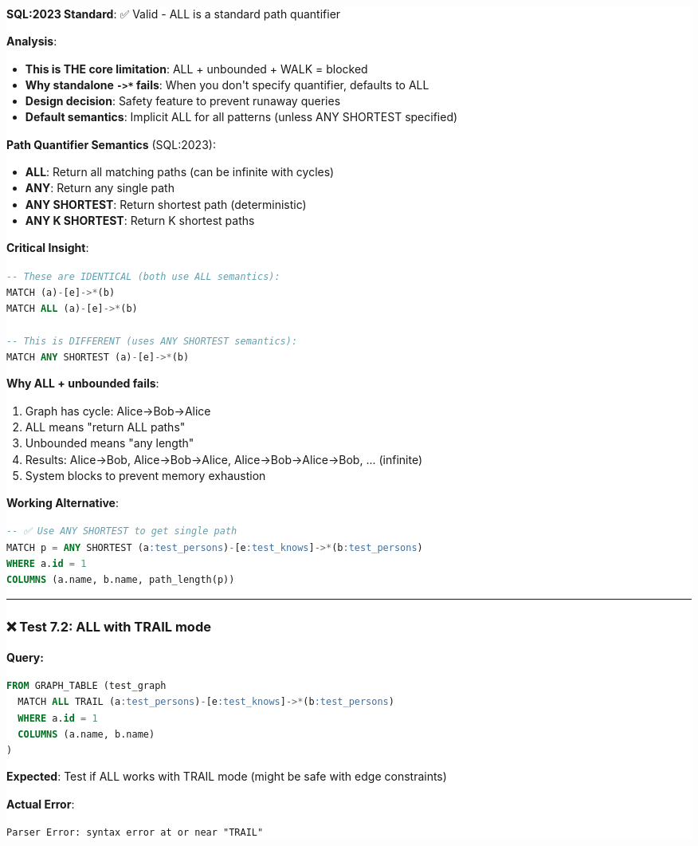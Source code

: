 **SQL:2023 Standard**: ✅ Valid - ALL is a standard path quantifier

**Analysis**:
- **This is THE core limitation**: ALL + unbounded + WALK = blocked
- **Why standalone `->*` fails**: When you don't specify quantifier, defaults to ALL
- **Design decision**: Safety feature to prevent runaway queries
- **Default semantics**: Implicit ALL for all patterns (unless ANY SHORTEST specified)

**Path Quantifier Semantics** (SQL:2023):
- **ALL**: Return all matching paths (can be infinite with cycles)
- **ANY**: Return any single path
- **ANY SHORTEST**: Return shortest path (deterministic)
- **ANY K SHORTEST**: Return K shortest paths

**Critical Insight**:
```sql
-- These are IDENTICAL (both use ALL semantics):
MATCH (a)-[e]->*(b)
MATCH ALL (a)-[e]->*(b)

-- This is DIFFERENT (uses ANY SHORTEST semantics):
MATCH ANY SHORTEST (a)-[e]->*(b)
```

**Why ALL + unbounded fails**:
1. Graph has cycle: Alice→Bob→Alice
2. ALL means "return ALL paths"
3. Unbounded means "any length"
4. Results: Alice→Bob, Alice→Bob→Alice, Alice→Bob→Alice→Bob, ... (infinite)
5. System blocks to prevent memory exhaustion

**Working Alternative**:
```sql
-- ✅ Use ANY SHORTEST to get single path
MATCH p = ANY SHORTEST (a:test_persons)-[e:test_knows]->*(b:test_persons)
WHERE a.id = 1
COLUMNS (a.name, b.name, path_length(p))
```

---

### ❌ Test 7.2: ALL with TRAIL mode

**Query:**
```sql
FROM GRAPH_TABLE (test_graph
  MATCH ALL TRAIL (a:test_persons)-[e:test_knows]->*(b:test_persons)
  WHERE a.id = 1
  COLUMNS (a.name, b.name)
)
```

**Expected**: Test if ALL works with TRAIL mode (might be safe with edge constraints)

**Actual Error**:
```
Parser Error: syntax error at or near "TRAIL"
```
